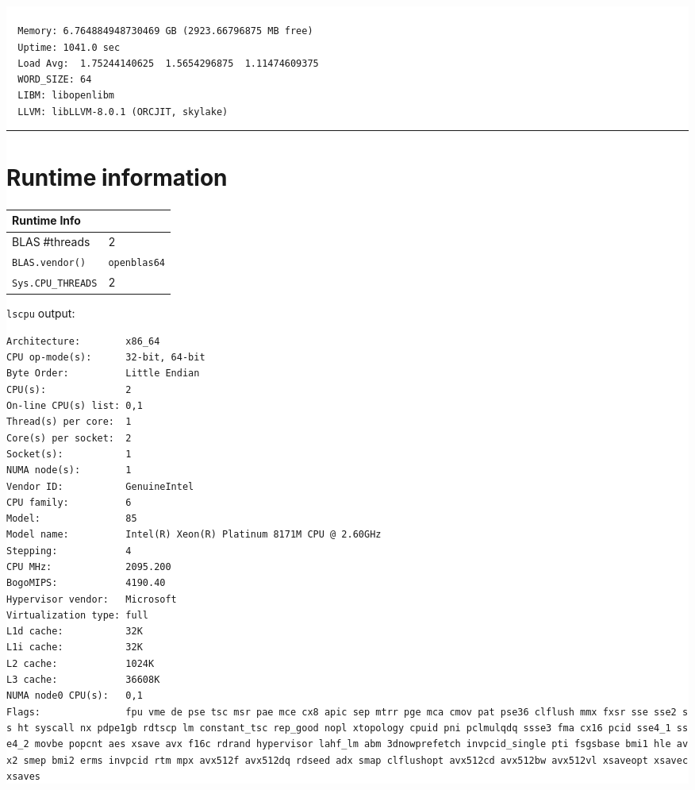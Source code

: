 ```
       
  Memory: 6.764884948730469 GB (2923.66796875 MB free)
  Uptime: 1041.0 sec
  Load Avg:  1.75244140625  1.5654296875  1.11474609375
  WORD_SIZE: 64
  LIBM: libopenlibm
  LLVM: libLLVM-8.0.1 (ORCJIT, skylake)
```

---
# Runtime information
| Runtime Info | |
|:--|:--|
| BLAS #threads | 2 |
| `BLAS.vendor()` | `openblas64` |
| `Sys.CPU_THREADS` | 2 |

`lscpu` output:

    Architecture:        x86_64
    CPU op-mode(s):      32-bit, 64-bit
    Byte Order:          Little Endian
    CPU(s):              2
    On-line CPU(s) list: 0,1
    Thread(s) per core:  1
    Core(s) per socket:  2
    Socket(s):           1
    NUMA node(s):        1
    Vendor ID:           GenuineIntel
    CPU family:          6
    Model:               85
    Model name:          Intel(R) Xeon(R) Platinum 8171M CPU @ 2.60GHz
    Stepping:            4
    CPU MHz:             2095.200
    BogoMIPS:            4190.40
    Hypervisor vendor:   Microsoft
    Virtualization type: full
    L1d cache:           32K
    L1i cache:           32K
    L2 cache:            1024K
    L3 cache:            36608K
    NUMA node0 CPU(s):   0,1
    Flags:               fpu vme de pse tsc msr pae mce cx8 apic sep mtrr pge mca cmov pat pse36 clflush mmx fxsr sse sse2 ss ht syscall nx pdpe1gb rdtscp lm constant_tsc rep_good nopl xtopology cpuid pni pclmulqdq ssse3 fma cx16 pcid sse4_1 sse4_2 movbe popcnt aes xsave avx f16c rdrand hypervisor lahf_lm abm 3dnowprefetch invpcid_single pti fsgsbase bmi1 hle avx2 smep bmi2 erms invpcid rtm mpx avx512f avx512dq rdseed adx smap clflushopt avx512cd avx512bw avx512vl xsaveopt xsavec xsaves
    